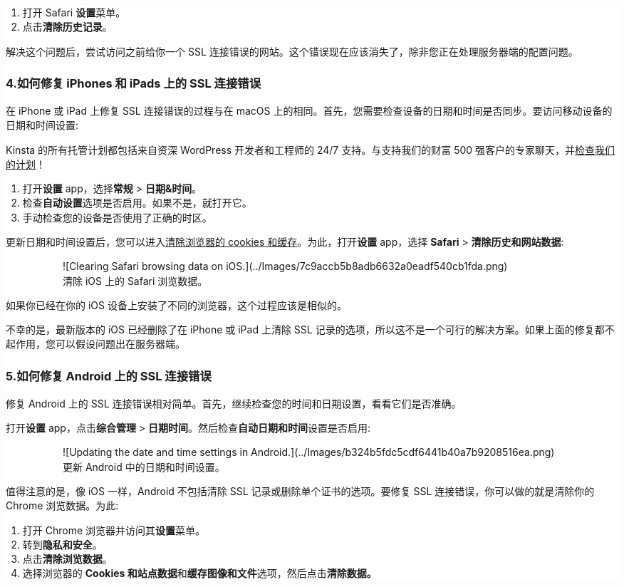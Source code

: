 1.  打开 Safari **设置**菜单。
2.  点击**清除历史记录**。

解决这个问题后，尝试访问之前给你一个 SSL 连接错误的网站。这个错误现在应该消失了，除非您正在处理服务器端的配置问题。

### 4.如何修复 iPhones 和 iPads 上的 SSL 连接错误

在 iPhone 或 iPad 上修复 SSL 连接错误的过程与在 macOS 上的相同。首先，您需要检查设备的日期和时间是否同步。要访问移动设备的日期和时间设置:

Kinsta 的所有托管计划都包括来自资深 WordPress 开发者和工程师的 24/7 支持。与支持我们的财富 500 强客户的专家聊天，并[检查我们的计划](https://kinsta.com/plans/)！

1.  打开**设置** app，选择**常规** > **日期&时间**。
2.  检查**自动设置**选项是否启用。如果不是，就打开它。
3.  手动检查您的设备是否使用了正确的时区。

更新日期和时间设置后，您可以进入[清除浏览器的 cookies 和缓存](https://kinsta.com/knowledgebase/how-to-clear-browser-cache/)。为此，打开**设置** app，选择 **Safari** > **清除历史和网站数据**:

<figure>

<figure style="width: 750px" class="wp-caption alignnone">![Clearing Safari browsing data on iOS.](../Images/7c9accb5b8adb6632a0eadf540cb1fda.png)

<figcaption class="wp-caption-text">清除 iOS 上的 Safari 浏览数据。</figcaption>

</figure>

</figure>

如果你已经在你的 iOS 设备上安装了不同的浏览器，这个过程应该是相似的。

不幸的是，最新版本的 iOS 已经删除了在 iPhone 或 iPad 上清除 SSL 记录的选项，所以这不是一个可行的解决方案。如果上面的修复都不起作用，您可以假设问题出在服务器端。
<kinsta-advanced-cta language="en_US" type-int-post="95881" type-int-position="0"></kinsta-advanced-cta>

### 5.如何修复 Android 上的 SSL 连接错误

修复 Android 上的 SSL 连接错误相对简单。首先，继续检查您的时间和日期设置，看看它们是否准确。

打开**设置** app，点击**综合管理** > **日期时间**。然后检查**自动日期和时间**设置是否启用:

<figure>

<figure style="width: 1080px" class="wp-caption alignnone">![Updating the date and time settings in Android.](../Images/b324b5fdc5cdf6441b40a7b9208516ea.png)

<figcaption class="wp-caption-text">更新 Android 中的日期和时间设置。</figcaption>

</figure>

</figure>

值得注意的是，像 iOS 一样，Android 不包括清除 SSL 记录或删除单个证书的选项。要修复 SSL 连接错误，你可以做的就是清除你的 Chrome 浏览数据。为此:

1.  打开 Chrome 浏览器并访问其**设置**菜单。
2.  转到**隐私和安全**。
3.  点击**清除浏览数据**。
4.  选择浏览器的 **Cookies 和站点数据**和**缓存图像和文件**选项，然后点击**清除数据。**
